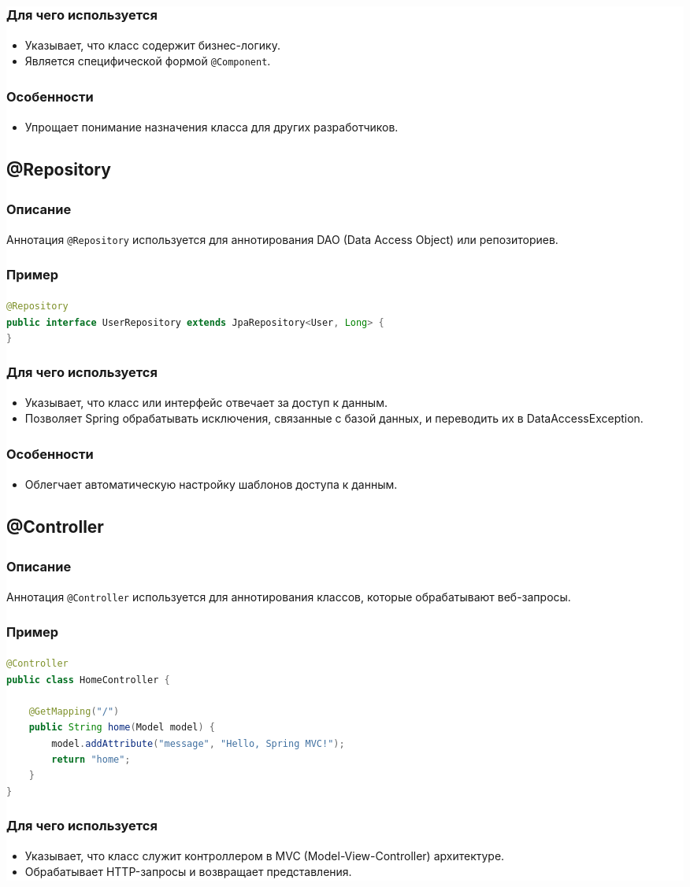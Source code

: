 ### Для чего используется
- Указывает, что класс содержит бизнес-логику.
- Является специфической формой `@Component`.

### Особенности
- Упрощает понимание назначения класса для других разработчиков.

## @Repository

### Описание
Аннотация `@Repository` используется для аннотирования DAO (Data Access Object) или репозиториев.

### Пример
```java
@Repository
public interface UserRepository extends JpaRepository<User, Long> {
}
```

### Для чего используется
- Указывает, что класс или интерфейс отвечает за доступ к данным.
- Позволяет Spring обрабатывать исключения, связанные с базой данных, и переводить их в DataAccessException.

### Особенности
- Облегчает автоматическую настройку шаблонов доступа к данным.

## @Controller

### Описание
Аннотация `@Controller` используется для аннотирования классов, которые обрабатывают веб-запросы.

### Пример
```java
@Controller
public class HomeController {

    @GetMapping("/")
    public String home(Model model) {
        model.addAttribute("message", "Hello, Spring MVC!");
        return "home";
    }
}
```

### Для чего используется
- Указывает, что класс служит контроллером в MVC (Model-View-Controller) архитектуре.
- Обрабатывает HTTP-запросы и возвращает представления.
